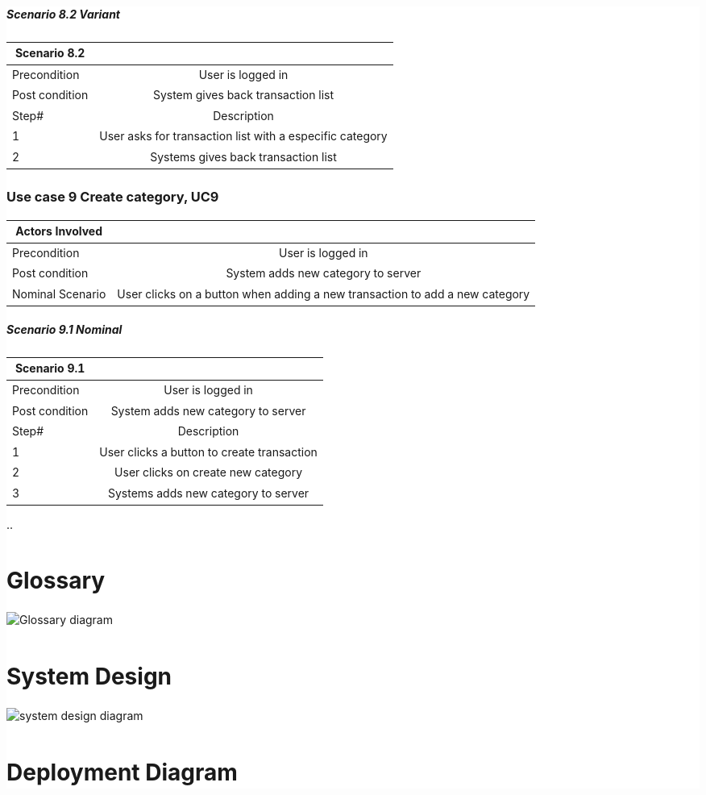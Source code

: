 ##### Scenario 8.2 Variant

| Scenario 8.2   |                                                          |
| -------------- | :------------------------------------------------------: |
| Precondition   |                    User is logged in                     |
| Post condition |            System gives back transaction list            |
| Step#          |                       Description                        |
| 1              | User asks for transaction list with a especific category |
| 2              |           Systems gives back transaction list            |

### Use case 9 Create category, UC9

| Actors Involved  |                                                                             |
| ---------------- | :-------------------------------------------------------------------------: |
| Precondition     |                              User is logged in                              |
| Post condition   |                     System adds new category to server                      |
| Nominal Scenario | User clicks on a button when adding a new transaction to add a new category |

##### Scenario 9.1 Nominal

| Scenario 9.1   |                                            |
| -------------- | :----------------------------------------: |
| Precondition   |             User is logged in              |
| Post condition |     System adds new category to server     |
| Step#          |                Description                 |
| 1              | User clicks a button to create transaction |
| 2              |     User clicks on create new category     |
| 3              |    Systems adds new category to server     |

..

# Glossary

![Glossary diagram](assets/diagrams/Glossary.png)

# System Design

![system design diagram](assets/diagrams/system_design.png)

# Deployment Diagram

